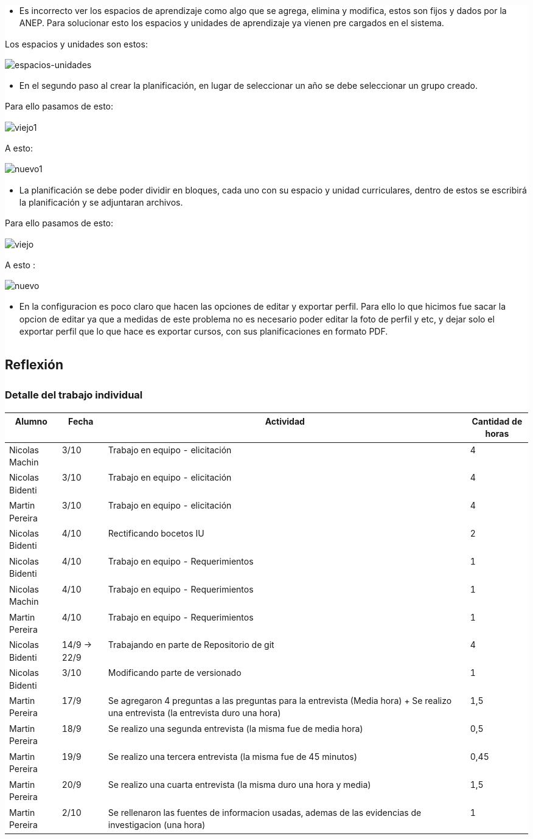 - Es incorrecto ver los espacios de aprendizaje como algo que se agrega, elimina y modifica, estos son fijos y dados por la ANEP. Para solucionar esto los espacios y unidades de aprendizaje ya vienen pre cargados en el sistema.

Los espacios y unidades son estos:

![espacios-unidades](/docs/informe1_extra/imagenes_extra/espacios_y_unidades.jpg)

- En el segundo paso al crear la planificación, en lugar de seleccionar un año se debe seleccionar un grupo creado.

Para ello pasamos de esto:

![viejo1](/docs/informe1_extra/imagenes_extra/viejo1.png)

A esto:

![nuevo1](/docs/informe1_extra/imagenes_extra/nuevo1.png)

- La planificación se debe poder dividir en bloques, cada uno con su espacio y unidad curriculares, dentro de estos se escribirá la planificación y se adjuntaran archivos.

Para ello pasamos de esto:

![viejo](/docs/informe1_extra/imagenes_extra/viejo.png)

A esto :

![nuevo](/docs/informe1_extra/imagenes_extra/nuevo.png)

- En la configuracion es poco claro que hacen las opciones de editar y exportar perfil. Para ello lo que hicimos fue sacar la opcion de editar ya que a medidas de este problema no es necesario poder editar la foto de perfil y etc, y dejar solo el exportar perfil que lo que hace es exportar cursos, con sus planificaciones en formato PDF.

## Reflexión

### Detalle del trabajo individual

| Alumno          | Fecha        | Actividad                                                                                                                          | Cantidad de horas |
| --------------- | ------------ | ---------------------------------------------------------------------------------------------------------------------------------- | ----------------- |
| Nicolas Machin  | 3/10         | Trabajo en equipo - elicitación                                                                                                    | 4                 |
| Nicolas Bidenti | 3/10         | Trabajo en equipo - elicitación                                                                                                    | 4                 |
| Martin Pereira  | 3/10         | Trabajo en equipo - elicitación                                                                                                    | 4                 |
| Nicolas Bidenti | 4/10         | Rectificando bocetos IU                                                                                                            | 2                 |
| Nicolas Bidenti | 4/10         | Trabajo en equipo - Requerimientos                                                                                                 | 1                 |
| Nicolas Machin  | 4/10         | Trabajo en equipo - Requerimientos                                                                                                 | 1                 |
| Martin Pereira  | 4/10         | Trabajo en equipo - Requerimientos                                                                                                 | 1                 |
| Nicolas Bidenti | 14/9 -> 22/9 | Trabajando en parte de Repositorio de git                                                                                          | 4                 |
| Nicolas Bidenti | 3/10         | Modificando parte de versionado                                                                                                    | 1                 |
| Martin Pereira  | 17/9         | Se agregaron 4 preguntas a las preguntas para la entrevista (Media hora) + Se realizo una entrevista (la entrevista duro una hora) | 1,5               |
| Martin Pereira  | 18/9         | Se realizo una segunda entrevista (la misma fue de media hora)                                                                     | 0,5               |
| Martin Pereira  | 19/9         | Se realizo una tercera entrevista (la misma fue de 45 minutos)                                                                     | 0,45              |
| Martin Pereira  | 20/9         | Se realizo una cuarta entrevista (la misma duro una hora y media)                                                                  | 1,5               |
| Martin Pereira  | 2/10         | Se rellenaron las fuentes de informacion usadas, ademas de las evidencias de investigacion (una hora)                              | 1                 |